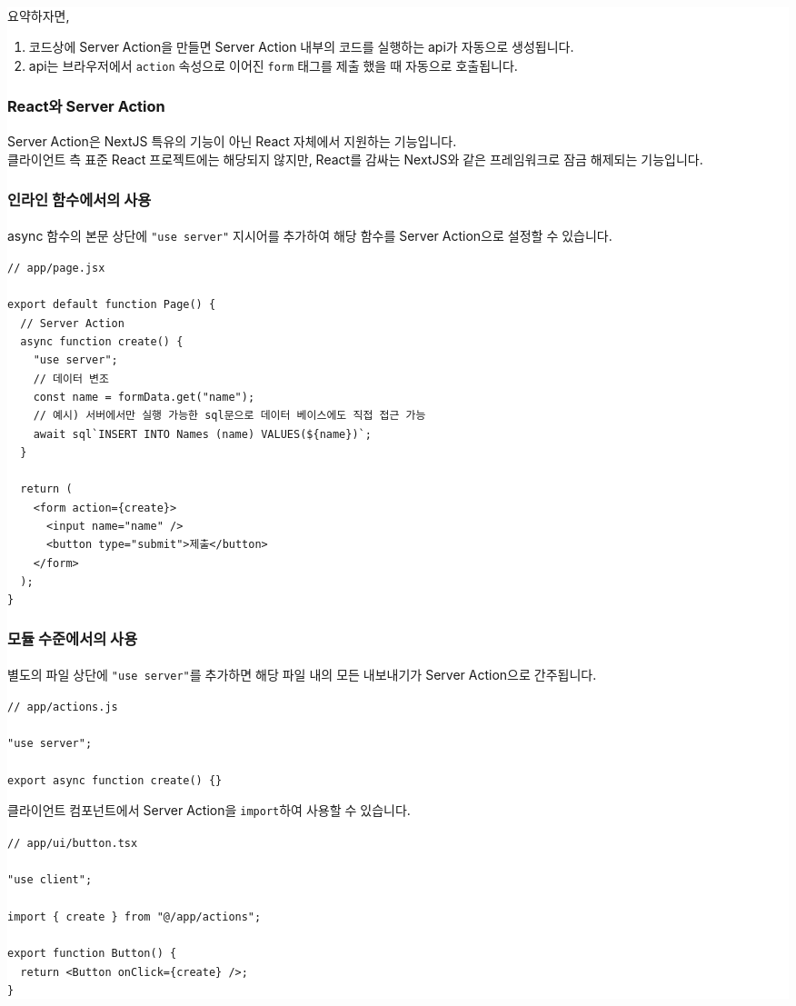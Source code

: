 요약하자면,

1. 코드상에 Server Action을 만들면 Server Action 내부의 코드를 실행하는 api가 자동으로 생성됩니다.
2. api는 브라우저에서 `action` 속성으로 이어진 `form` 태그를 제출 했을 때 자동으로 호출됩니다.

### React와 Server Action

Server Action은 NextJS 특유의 기능이 아닌 React 자체에서 지원하는 기능입니다.\
클라이언트 측 표준 React 프로젝트에는 해당되지 않지만, React를 감싸는 NextJS와 같은 프레임워크로 잠금 해제되는 기능입니다.

### 인라인 함수에서의 사용

async 함수의 본문 상단에 `"use server"` 지시어를 추가하여 해당 함수를 Server Action으로 설정할 수 있습니다.

```tsx
// app/page.jsx

export default function Page() {
  // Server Action
  async function create() {
    "use server";
    // 데이터 변조
    const name = formData.get("name");
    // 예시) 서버에서만 실행 가능한 sql문으로 데이터 베이스에도 직접 접근 가능
    await sql`INSERT INTO Names (name) VALUES(${name})`;
  }

  return (
    <form action={create}>
      <input name="name" />
      <button type="submit">제출</button>
    </form>
  );
}
```

### 모듈 수준에서의 사용

별도의 파일 상단에 `"use server"`를 추가하면 해당 파일 내의 모든 내보내기가 Server Action으로 간주됩니다.

```tsx
// app/actions.js

"use server";

export async function create() {}
```

클라이언트 컴포넌트에서 Server Action을 `import`하여 사용할 수 있습니다.

```tsx
// app/ui/button.tsx

"use client";

import { create } from "@/app/actions";

export function Button() {
  return <Button onClick={create} />;
}
```
